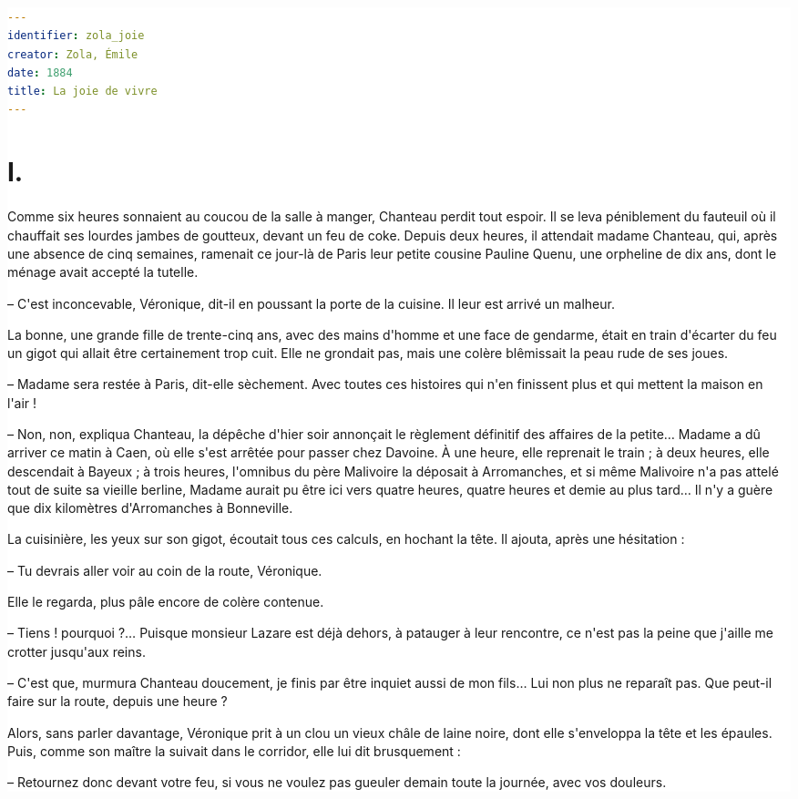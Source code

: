 ```yaml
---
identifier: zola_joie  
creator: Zola, Émile  
date: 1884  
title: La joie de vivre  
---
```





# I.

Comme six heures sonnaient au coucou de la salle à manger, Chanteau perdit tout espoir. Il se leva péniblement du fauteuil où il chauffait ses lourdes jambes de goutteux, devant un feu de coke. Depuis deux heures, il attendait madame Chanteau, qui, après une absence de cinq semaines, ramenait ce jour-là de Paris leur petite cousine Pauline Quenu, une orpheline de dix ans, dont le ménage avait accepté la tutelle.

– C'est inconcevable, Véronique, dit-il en poussant la porte de la cuisine. Il leur est arrivé un malheur.

La bonne, une grande fille de trente-cinq ans, avec des mains d'homme et une face de gendarme, était en train d'écarter du feu un gigot qui allait être certainement trop cuit. Elle ne grondait pas, mais une colère blêmissait la peau rude de ses joues.

– Madame sera restée à Paris, dit-elle sèchement. Avec toutes ces histoires qui n'en finissent plus et qui mettent la maison en l'air !

– Non, non, expliqua Chanteau, la dépêche d'hier soir annonçait le règlement définitif des affaires de la petite… Madame a dû arriver ce matin à Caen, où elle s'est arrêtée pour passer chez Davoine. À une heure, elle reprenait le train ; à deux heures, elle descendait à Bayeux ; à trois heures, l'omnibus du père Malivoire la déposait à Arromanches, et si même Malivoire n'a pas attelé tout de suite sa vieille berline, Madame aurait pu être ici vers quatre heures, quatre heures et demie au plus tard… Il n'y a guère que dix kilomètres d'Arromanches à Bonneville.

La cuisinière, les yeux sur son gigot, écoutait tous ces calculs, en hochant la tête. Il ajouta, après une hésitation :

– Tu devrais aller voir au coin de la route, Véronique.

Elle le regarda, plus pâle encore de colère contenue.

– Tiens ! pourquoi ?… Puisque monsieur Lazare est déjà dehors, à patauger à leur rencontre, ce n'est pas la peine que j'aille me crotter jusqu'aux reins.

– C'est que, murmura Chanteau doucement, je finis par être inquiet aussi de mon fils… Lui non plus ne reparaît pas. Que peut-il faire sur la route, depuis une heure ?

Alors, sans parler davantage, Véronique prit à un clou un vieux châle de laine noire, dont elle s'enveloppa la tête et les épaules. Puis, comme son maître la suivait dans le corridor, elle lui dit brusquement :

– Retournez donc devant votre feu, si vous ne voulez pas gueuler demain toute la journée, avec vos douleurs.
